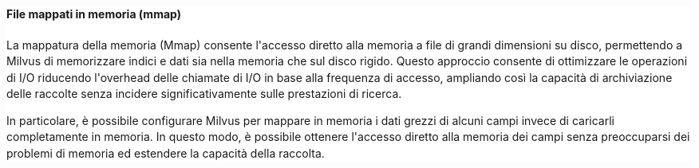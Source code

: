 <h4 id="Memory-mapped-files-mmap" class="common-anchor-header">File mappati in memoria (mmap)</h4><p>La mappatura della memoria (Mmap) consente l'accesso diretto alla memoria a file di grandi dimensioni su disco, permettendo a Milvus di memorizzare indici e dati sia nella memoria che sul disco rigido. Questo approccio consente di ottimizzare le operazioni di I/O riducendo l'overhead delle chiamate di I/O in base alla frequenza di accesso, ampliando così la capacità di archiviazione delle raccolte senza incidere significativamente sulle prestazioni di ricerca.</p>
<p>In particolare, è possibile configurare Milvus per mappare in memoria i dati grezzi di alcuni campi invece di caricarli completamente in memoria. In questo modo, è possibile ottenere l'accesso diretto alla memoria dei campi senza preoccuparsi dei problemi di memoria ed estendere la capacità della raccolta.</p>
